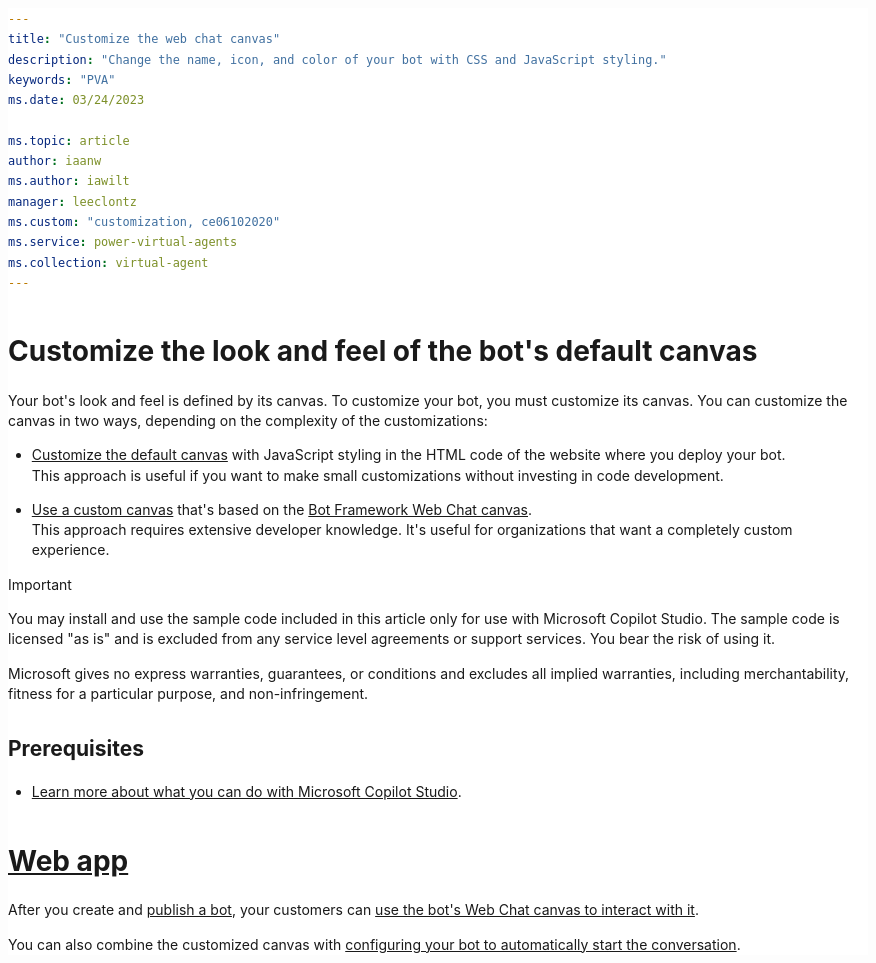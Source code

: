 ```yaml
---
title: "Customize the web chat canvas"
description: "Change the name, icon, and color of your bot with CSS and JavaScript styling."
keywords: "PVA"
ms.date: 03/24/2023

ms.topic: article
author: iaanw
ms.author: iawilt
manager: leeclontz
ms.custom: "customization, ce06102020"
ms.service: power-virtual-agents
ms.collection: virtual-agent
---
```


# Customize the look and feel of the bot's default canvas

Your bot's look and feel is defined by its canvas. To customize your bot, you must customize its canvas. You can customize the canvas in two ways, depending on the complexity of the customizations:

- [Customize the default canvas](#customize-the-default-canvas-simple) with JavaScript styling in the HTML code of the website where you deploy your bot.  
    This approach is useful if you want to make small customizations without investing in code development.

- [Use a custom canvas](#customize-and-host-your-chat-canvas-advanced) that's based on the [Bot Framework Web Chat canvas](https://github.com/microsoft/BotFramework-WebChat).  
    This approach requires extensive developer knowledge. It's useful for organizations that want a completely custom experience.

> [!IMPORTANT]
> You may install and use the sample code included in this article only for use with Microsoft Copilot Studio. The sample code is licensed "as is" and is excluded from any service level agreements or support services. You bear the risk of using it.  
>
> Microsoft gives no express warranties, guarantees, or conditions and excludes all implied warranties, including merchantability, fitness for a particular purpose, and non-infringement.

## Prerequisites

- [Learn more about what you can do with Microsoft Copilot Studio](fundamentals-what-is-power-virtual-agents.md).


# [Web app](#tab/web)

After you create and [publish a bot](publication-fundamentals-publish-channels.md), your customers can [use the bot's Web Chat canvas to interact with it](publication-connect-bot-to-web-channels.md).

You can also combine the customized canvas with [configuring your bot to automatically start the conversation](configure-bot-greeting.md).
